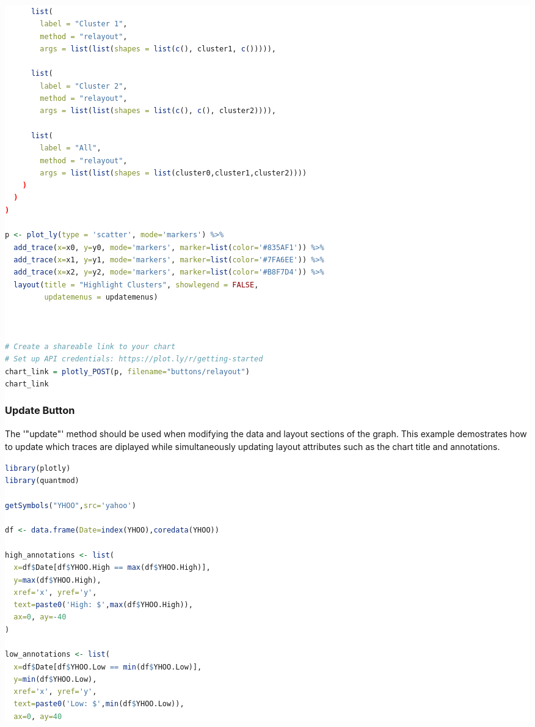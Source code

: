 ```r
      list(
        label = "Cluster 1",
        method = "relayout",
        args = list(list(shapes = list(c(), cluster1, c())))),
      
      list(
        label = "Cluster 2",
        method = "relayout",
        args = list(list(shapes = list(c(), c(), cluster2)))),
      
      list(
        label = "All",
        method = "relayout",
        args = list(list(shapes = list(cluster0,cluster1,cluster2))))
    )
  )
)

p <- plot_ly(type = 'scatter', mode='markers') %>%
  add_trace(x=x0, y=y0, mode='markers', marker=list(color='#835AF1')) %>%
  add_trace(x=x1, y=y1, mode='markers', marker=list(color='#7FA6EE')) %>%
  add_trace(x=x2, y=y2, mode='markers', marker=list(color='#B8F7D4')) %>%
  layout(title = "Highlight Clusters", showlegend = FALSE,
         updatemenus = updatemenus)



# Create a shareable link to your chart
# Set up API credentials: https://plot.ly/r/getting-started
chart_link = plotly_POST(p, filename="buttons/relayout")
chart_link
```

<iframe src="https://plot.ly/~RPlotBot/4360.embed" width="800" height="600" id="igraph" scrolling="no" seamless="seamless" frameBorder="0"> </iframe>

### Update Button

The '"update"' method should be used when modifying the data and layout sections of the graph.
This example demostrates how to update which traces are diplayed while simultaneously updating layout attributes such as the chart title and annotations. 


```r
library(plotly)
library(quantmod)

getSymbols("YHOO",src='yahoo')

df <- data.frame(Date=index(YHOO),coredata(YHOO))

high_annotations <- list(
  x=df$Date[df$YHOO.High == max(df$YHOO.High)], 
  y=max(df$YHOO.High),
  xref='x', yref='y',
  text=paste0('High: $',max(df$YHOO.High)),
  ax=0, ay=-40
)

low_annotations <- list(
  x=df$Date[df$YHOO.Low == min(df$YHOO.Low)], 
  y=min(df$YHOO.Low),
  xref='x', yref='y',
  text=paste0('Low: $',min(df$YHOO.Low)),
  ax=0, ay=40
```